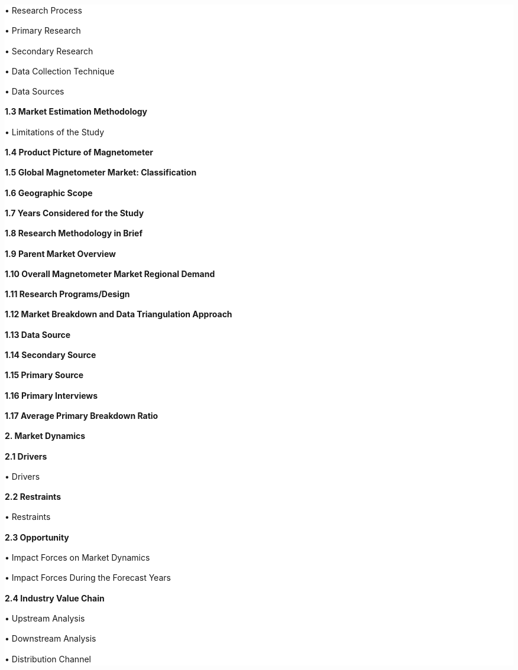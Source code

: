 • Research Process

• Primary Research

• Secondary Research

• Data Collection Technique

• Data Sources

<strong>1.3 Market Estimation Methodology</strong>

• Limitations of the Study

<strong>1.4 Product Picture of Magnetometer</strong>

<strong>1.5 Global Magnetometer Market: Classification</strong>

<strong>1.6 Geographic Scope</strong>

<strong>1.7 Years Considered for the Study</strong>

<strong>1.8 Research Methodology in Brief</strong>

<strong>1.9 Parent Market Overview</strong>

<strong>1.10 Overall Magnetometer Market Regional Demand</strong>

<strong>1.11 Research Programs/Design</strong>

<strong>1.12 Market Breakdown and Data Triangulation Approach</strong>

<strong>1.13 Data Source</strong>

<strong>1.14 Secondary Source</strong>

<strong>1.15 Primary Source</strong>

<strong>1.16 Primary Interviews</strong>

<strong>1.17 Average Primary Breakdown Ratio</strong>

<strong>2. Market Dynamics</strong>

<strong>2.1 Drivers</strong>

• Drivers

<strong>2.2 Restraints</strong>

• Restraints

<strong>2.3 Opportunity</strong>

• Impact Forces on Market Dynamics

• Impact Forces During the Forecast Years

<strong>2.4 Industry Value Chain</strong>

• Upstream Analysis

• Downstream Analysis

• Distribution Channel
